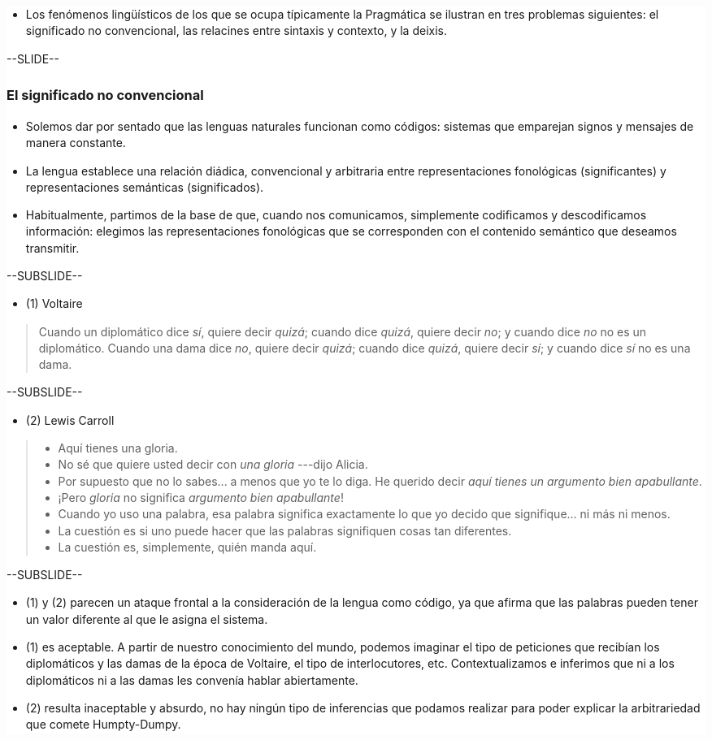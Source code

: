 - Los fenómenos lingüísticos de los que se ocupa típicamente la Pragmática se ilustran en tres problemas siguientes: el significado no convencional, las relacines entre sintaxis y contexto, y la deixis.


--SLIDE--

### El significado no convencional

- Solemos dar por sentado que las lenguas naturales funcionan como códigos: sistemas que emparejan signos y mensajes de manera constante.

- La lengua establece una relación diádica, convencional y arbitraria entre representaciones fonológicas (significantes) y representaciones semánticas (significados).

- Habitualmente, partimos de la base de que, cuando nos comunicamos, simplemente codificamos y descodificamos información: elegimos las representaciones fonológicas que se corresponden con el contenido semántico que deseamos transmitir.


--SUBSLIDE--

- (1) Voltaire

> Cuando un diplomático dice *sí*, quiere decir *quizá*;
> cuando dice *quizá*, quiere decir *no*;
> y cuando dice *no* no es un diplomático.
> Cuando una dama dice *no*, quiere decir *quizá*;
> cuando dice *quizá*, quiere decir *sí*;
> y cuando dice *sí* no es una dama.

--SUBSLIDE--

- (2) Lewis Carroll

> - Aquí tienes una gloria. 
> - No sé que quiere usted decir con *una gloria* ---dijo Alicia.
> - Por supuesto que no lo sabes... a menos que yo te lo diga. He querido decir *aquí tienes un argumento bien apabullante*.
> - ¡Pero *gloria* no significa *argumento bien apabullante*!
> - Cuando yo uso una palabra, esa palabra significa exactamente lo que yo decido que signifique... ni más ni menos. 
> - La cuestión es si uno puede hacer que las palabras signifiquen cosas tan diferentes.
> - La cuestión es, simplemente, quién manda aquí. 

--SUBSLIDE--

- (1) y (2) parecen un ataque frontal a la consideración de la lengua como código, ya que afirma que las palabras pueden tener un valor diferente al que le asigna el sistema.

- (1) es aceptable. A partir de nuestro conocimiento del mundo, podemos imaginar el tipo de peticiones que recibían los diplomáticos y las damas de la época de Voltaire, el tipo de interlocutores, etc. Contextualizamos e inferimos que ni a los diplomáticos ni a las damas les convenía hablar abiertamente.

- (2) resulta inaceptable y absurdo, no hay ningún tipo de inferencias que podamos realizar para poder explicar la arbitrariedad que comete Humpty-Dumpy.
    